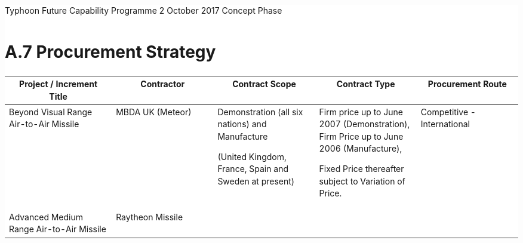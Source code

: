 </thead>
<tbody>
<tr>
<td>Typhoon Future Capability Programme 2</td>
<td>October 2017</td>
<td>Concept Phase</td>
</tr>
</tbody>
</table>

# A.7 Procurement Strategy

<table style="width:100%;">
<colgroup>
<col style="width: 20%" />
<col style="width: 19%" />
<col style="width: 19%" />
<col style="width: 19%" />
<col style="width: 19%" />
</colgroup>
<thead>
<tr>
<th>
Project / Increment Title
</th>
<th>Contractor</th>
<th>
Contract Scope
</th>
<th>Contract Type</th>
<th>Procurement Route</th>
</tr>
</thead>
<tbody>
<tr>
<td>Beyond Visual Range Air-to-Air Missile</td>
<td>
MBDA UK (Meteor)
</td>
<td>Demonstration (all six nations) and Manufacture

(United Kingdom, France, Spain and Sweden at present)
</td>
<td>Firm price up to June 2007 (Demonstration), Firm Price up to June 2006 (Manufacture),

Fixed Price thereafter subject to Variation of Price.
</td>
<td>Competitive -
International</td>
</tr>
<tr>
<td>Advanced Medium Range Air-to-Air Missile</td>
<td>
Raytheon Missile
